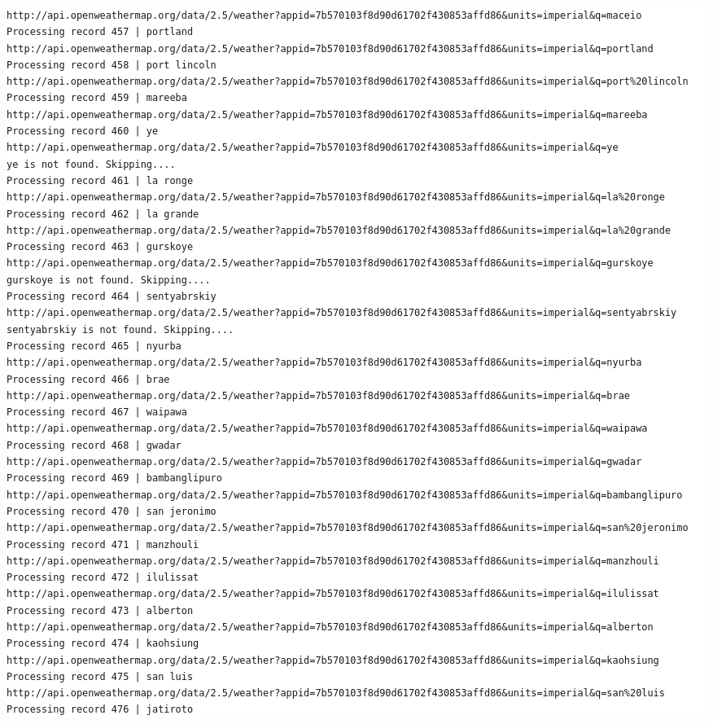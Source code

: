     http://api.openweathermap.org/data/2.5/weather?appid=7b570103f8d90d61702f430853affd86&units=imperial&q=maceio
    Processing record 457 | portland
    http://api.openweathermap.org/data/2.5/weather?appid=7b570103f8d90d61702f430853affd86&units=imperial&q=portland
    Processing record 458 | port lincoln
    http://api.openweathermap.org/data/2.5/weather?appid=7b570103f8d90d61702f430853affd86&units=imperial&q=port%20lincoln
    Processing record 459 | mareeba
    http://api.openweathermap.org/data/2.5/weather?appid=7b570103f8d90d61702f430853affd86&units=imperial&q=mareeba
    Processing record 460 | ye
    http://api.openweathermap.org/data/2.5/weather?appid=7b570103f8d90d61702f430853affd86&units=imperial&q=ye
    ye is not found. Skipping....
    Processing record 461 | la ronge
    http://api.openweathermap.org/data/2.5/weather?appid=7b570103f8d90d61702f430853affd86&units=imperial&q=la%20ronge
    Processing record 462 | la grande
    http://api.openweathermap.org/data/2.5/weather?appid=7b570103f8d90d61702f430853affd86&units=imperial&q=la%20grande
    Processing record 463 | gurskoye
    http://api.openweathermap.org/data/2.5/weather?appid=7b570103f8d90d61702f430853affd86&units=imperial&q=gurskoye
    gurskoye is not found. Skipping....
    Processing record 464 | sentyabrskiy
    http://api.openweathermap.org/data/2.5/weather?appid=7b570103f8d90d61702f430853affd86&units=imperial&q=sentyabrskiy
    sentyabrskiy is not found. Skipping....
    Processing record 465 | nyurba
    http://api.openweathermap.org/data/2.5/weather?appid=7b570103f8d90d61702f430853affd86&units=imperial&q=nyurba
    Processing record 466 | brae
    http://api.openweathermap.org/data/2.5/weather?appid=7b570103f8d90d61702f430853affd86&units=imperial&q=brae
    Processing record 467 | waipawa
    http://api.openweathermap.org/data/2.5/weather?appid=7b570103f8d90d61702f430853affd86&units=imperial&q=waipawa
    Processing record 468 | gwadar
    http://api.openweathermap.org/data/2.5/weather?appid=7b570103f8d90d61702f430853affd86&units=imperial&q=gwadar
    Processing record 469 | bambanglipuro
    http://api.openweathermap.org/data/2.5/weather?appid=7b570103f8d90d61702f430853affd86&units=imperial&q=bambanglipuro
    Processing record 470 | san jeronimo
    http://api.openweathermap.org/data/2.5/weather?appid=7b570103f8d90d61702f430853affd86&units=imperial&q=san%20jeronimo
    Processing record 471 | manzhouli
    http://api.openweathermap.org/data/2.5/weather?appid=7b570103f8d90d61702f430853affd86&units=imperial&q=manzhouli
    Processing record 472 | ilulissat
    http://api.openweathermap.org/data/2.5/weather?appid=7b570103f8d90d61702f430853affd86&units=imperial&q=ilulissat
    Processing record 473 | alberton
    http://api.openweathermap.org/data/2.5/weather?appid=7b570103f8d90d61702f430853affd86&units=imperial&q=alberton
    Processing record 474 | kaohsiung
    http://api.openweathermap.org/data/2.5/weather?appid=7b570103f8d90d61702f430853affd86&units=imperial&q=kaohsiung
    Processing record 475 | san luis
    http://api.openweathermap.org/data/2.5/weather?appid=7b570103f8d90d61702f430853affd86&units=imperial&q=san%20luis
    Processing record 476 | jatiroto